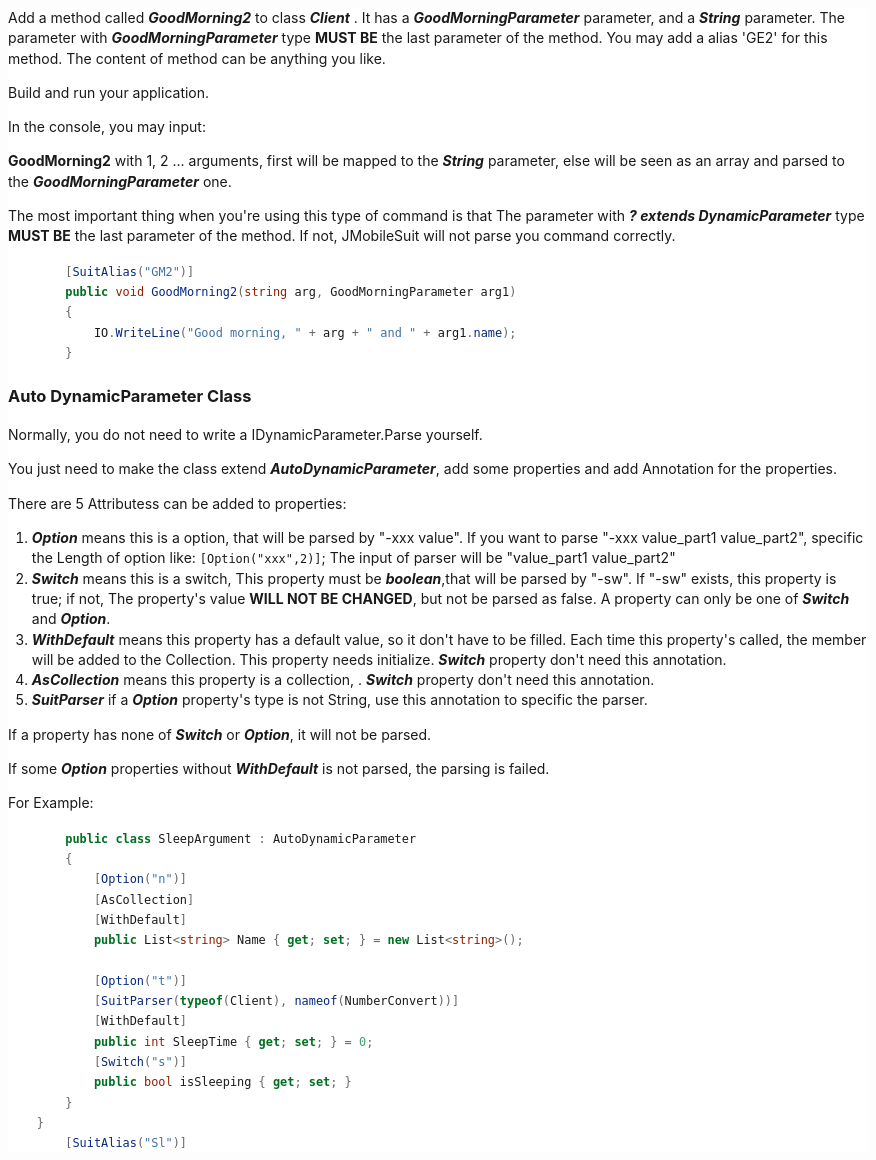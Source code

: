 Add a method called ***GoodMorning2*** to class ***Client*** . It has a ***GoodMorningParameter*** parameter, and a ***String*** parameter. The parameter with ***GoodMorningParameter*** type **MUST BE** the last parameter of the method.  You may add a alias 'GE2' for this method. The content of method can be anything you like.

Build and run your application.

In the console, you may input:

**GoodMorning2** with 1, 2 ... arguments, first will be mapped to the ***String*** parameter, else will be seen as an array and parsed to the ***GoodMorningParameter*** one.

The most important thing when you're using this type of command is that The parameter with ***? extends DynamicParameter*** type **MUST BE** the last parameter of the method. If not, JMobileSuit will not parse you command correctly.

```csharp
        [SuitAlias("GM2")]
        public void GoodMorning2(string arg, GoodMorningParameter arg1)
        {
            IO.WriteLine("Good morning, " + arg + " and " + arg1.name);
        }
```

### Auto DynamicParameter Class

Normally, you do not need to write a IDynamicParameter.Parse yourself.

You just need to make the class extend ***AutoDynamicParameter***, add some properties and add Annotation for the properties.

There are 5 Attributess can be added to properties:

1. ***Option*** means this is a option, that will be parsed by "-xxx value". If you want to parse "-xxx value_part1 value_part2", specific the Length of option like: `[Option("xxx",2)]`; The input of parser will be "value_part1 value_part2"
2. ***Switch*** means this is a switch, This property must be ***boolean***,that will be parsed by "-sw". If "-sw" exists, this property is true; if not, The property's value **WILL NOT BE CHANGED**, but not be parsed as false. A property can only be one of ***Switch*** and ***Option***.
3. ***WithDefault*** means this property has a default value, so it don't have to be filled. Each time this property's called, the member will be added to the Collection. This property needs initialize. ***Switch*** property don't need this annotation.
4. ***AsCollection*** means this property is a collection, . ***Switch*** property don't need this annotation.
5. ***SuitParser*** if a ***Option*** property's type is not String, use this annotation to specific the parser.

If a property has none of ***Switch*** or ***Option***, it will not be parsed.

If some ***Option*** properties without ***WithDefault*** is not parsed, the parsing is failed.

For Example:

``` csharp
        public class SleepArgument : AutoDynamicParameter
        {
            [Option("n")]
            [AsCollection]
            [WithDefault]
            public List<string> Name { get; set; } = new List<string>();

            [Option("t")]
            [SuitParser(typeof(Client), nameof(NumberConvert))]
            [WithDefault]
            public int SleepTime { get; set; } = 0;
            [Switch("s")]
            public bool isSleeping { get; set; }
        }
    }
        [SuitAlias("Sl")]
```
